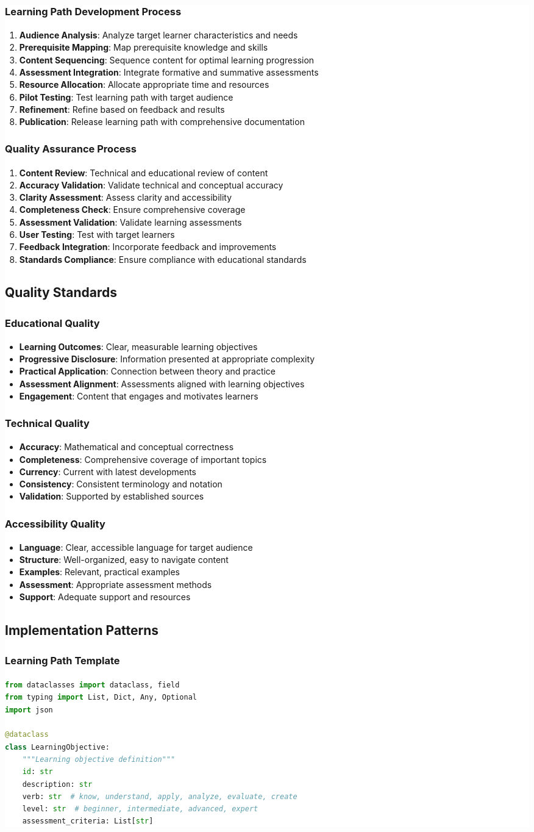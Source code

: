 ### Learning Path Development Process
1. **Audience Analysis**: Analyze target learner characteristics and needs
2. **Prerequisite Mapping**: Map prerequisite knowledge and skills
3. **Content Sequencing**: Sequence content for optimal learning progression
4. **Assessment Integration**: Integrate formative and summative assessments
5. **Resource Allocation**: Allocate appropriate time and resources
6. **Pilot Testing**: Test learning path with target audience
7. **Refinement**: Refine based on feedback and results
8. **Publication**: Release learning path with comprehensive documentation

### Quality Assurance Process
1. **Content Review**: Technical and educational review of content
2. **Accuracy Validation**: Validate technical and conceptual accuracy
3. **Clarity Assessment**: Assess clarity and accessibility
4. **Completeness Check**: Ensure comprehensive coverage
5. **Assessment Validation**: Validate learning assessments
6. **User Testing**: Test with target learners
7. **Feedback Integration**: Incorporate feedback and improvements
8. **Standards Compliance**: Ensure compliance with educational standards

## Quality Standards

### Educational Quality
- **Learning Outcomes**: Clear, measurable learning objectives
- **Progressive Disclosure**: Information presented at appropriate complexity
- **Practical Application**: Connection between theory and practice
- **Assessment Alignment**: Assessments aligned with learning objectives
- **Engagement**: Content that engages and motivates learners

### Technical Quality
- **Accuracy**: Mathematical and conceptual correctness
- **Completeness**: Comprehensive coverage of important topics
- **Currency**: Current with latest developments
- **Consistency**: Consistent terminology and notation
- **Validation**: Supported by established sources

### Accessibility Quality
- **Language**: Clear, accessible language for target audience
- **Structure**: Well-organized, easy to navigate content
- **Examples**: Relevant, practical examples
- **Assessment**: Appropriate assessment methods
- **Support**: Adequate support and resources

## Implementation Patterns

### Learning Path Template
```python
from dataclasses import dataclass, field
from typing import List, Dict, Any, Optional
import json

@dataclass
class LearningObjective:
    """Learning objective definition"""
    id: str
    description: str
    verb: str  # know, understand, apply, analyze, evaluate, create
    level: str  # beginner, intermediate, advanced, expert
    assessment_criteria: List[str]

```